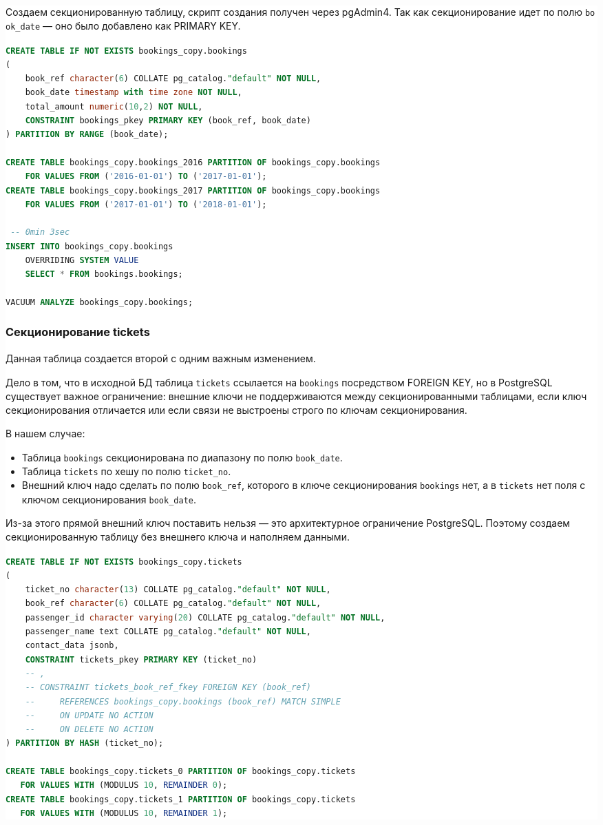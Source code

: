 Создаем секционированную таблицу, скрипт создания получен через pgAdmin4. Так как секционирование идет по полю `book_date` — оно было
добавлено как PRIMARY KEY.

```sql
CREATE TABLE IF NOT EXISTS bookings_copy.bookings
(
    book_ref character(6) COLLATE pg_catalog."default" NOT NULL,
    book_date timestamp with time zone NOT NULL,
    total_amount numeric(10,2) NOT NULL,
    CONSTRAINT bookings_pkey PRIMARY KEY (book_ref, book_date)
) PARTITION BY RANGE (book_date);

CREATE TABLE bookings_copy.bookings_2016 PARTITION OF bookings_copy.bookings
	FOR VALUES FROM ('2016-01-01') TO ('2017-01-01');
CREATE TABLE bookings_copy.bookings_2017 PARTITION OF bookings_copy.bookings
	FOR VALUES FROM ('2017-01-01') TO ('2018-01-01');

 -- 0min 3sec
INSERT INTO bookings_copy.bookings
	OVERRIDING SYSTEM VALUE
	SELECT * FROM bookings.bookings;

VACUUM ANALYZE bookings_copy.bookings;
```

### Секционирование tickets

Данная таблица создается второй с одним важным изменением.

Дело в том, что в исходной БД таблица `tickets` ссылается на `bookings`
посредством FOREIGN KEY, но в PostgreSQL существует важное ограничение: внешние ключи не поддерживаются между секционированными таблицами,
если ключ секционирования отличается или если связи не выстроены строго по ключам секционирования.

В нашем случае:

* Таблица `bookings` секционирована по диапазону по полю `book_date`.
* Таблица `tickets` по хешу по полю `ticket_no`.
* Внешний ключ надо сделать по полю `book_ref`, которого в ключе секционирования `bookings` нет, а в `tickets` нет поля с ключом
  секционирования `book_date`.

Из-за этого прямой внешний ключ поставить нельзя — это архитектурное ограничение PostgreSQL. Поэтому создаем секционированную таблицу
без внешнего ключа и наполняем данными.

```sql
CREATE TABLE IF NOT EXISTS bookings_copy.tickets
(
    ticket_no character(13) COLLATE pg_catalog."default" NOT NULL,
    book_ref character(6) COLLATE pg_catalog."default" NOT NULL,
    passenger_id character varying(20) COLLATE pg_catalog."default" NOT NULL,
    passenger_name text COLLATE pg_catalog."default" NOT NULL,
    contact_data jsonb,
    CONSTRAINT tickets_pkey PRIMARY KEY (ticket_no)
    -- ,
    -- CONSTRAINT tickets_book_ref_fkey FOREIGN KEY (book_ref)
    --     REFERENCES bookings_copy.bookings (book_ref) MATCH SIMPLE
    --     ON UPDATE NO ACTION
    --     ON DELETE NO ACTION
) PARTITION BY HASH (ticket_no);

CREATE TABLE bookings_copy.tickets_0 PARTITION OF bookings_copy.tickets
   FOR VALUES WITH (MODULUS 10, REMAINDER 0);
CREATE TABLE bookings_copy.tickets_1 PARTITION OF bookings_copy.tickets
   FOR VALUES WITH (MODULUS 10, REMAINDER 1);
```